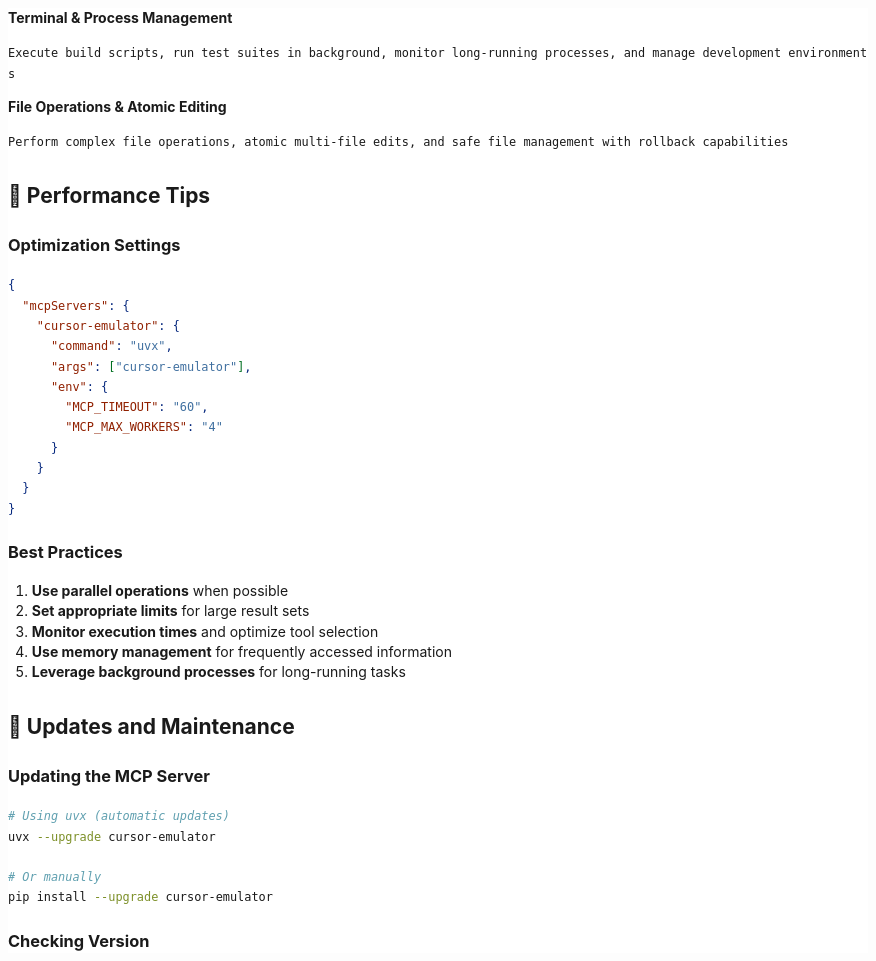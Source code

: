 **Terminal & Process Management**
```
Execute build scripts, run test suites in background, monitor long-running processes, and manage development environments
```

**File Operations & Atomic Editing**
```
Perform complex file operations, atomic multi-file edits, and safe file management with rollback capabilities
```

## 🚀 Performance Tips

### Optimization Settings

```json
{
  "mcpServers": {
    "cursor-emulator": {
      "command": "uvx",
      "args": ["cursor-emulator"],
      "env": {
        "MCP_TIMEOUT": "60",
        "MCP_MAX_WORKERS": "4"
      }
    }
  }
}
```

### Best Practices

1. **Use parallel operations** when possible
2. **Set appropriate limits** for large result sets
3. **Monitor execution times** and optimize tool selection
4. **Use memory management** for frequently accessed information
5. **Leverage background processes** for long-running tasks

## 🔄 Updates and Maintenance

### Updating the MCP Server

```bash
# Using uvx (automatic updates)
uvx --upgrade cursor-emulator

# Or manually
pip install --upgrade cursor-emulator
```

### Checking Version
